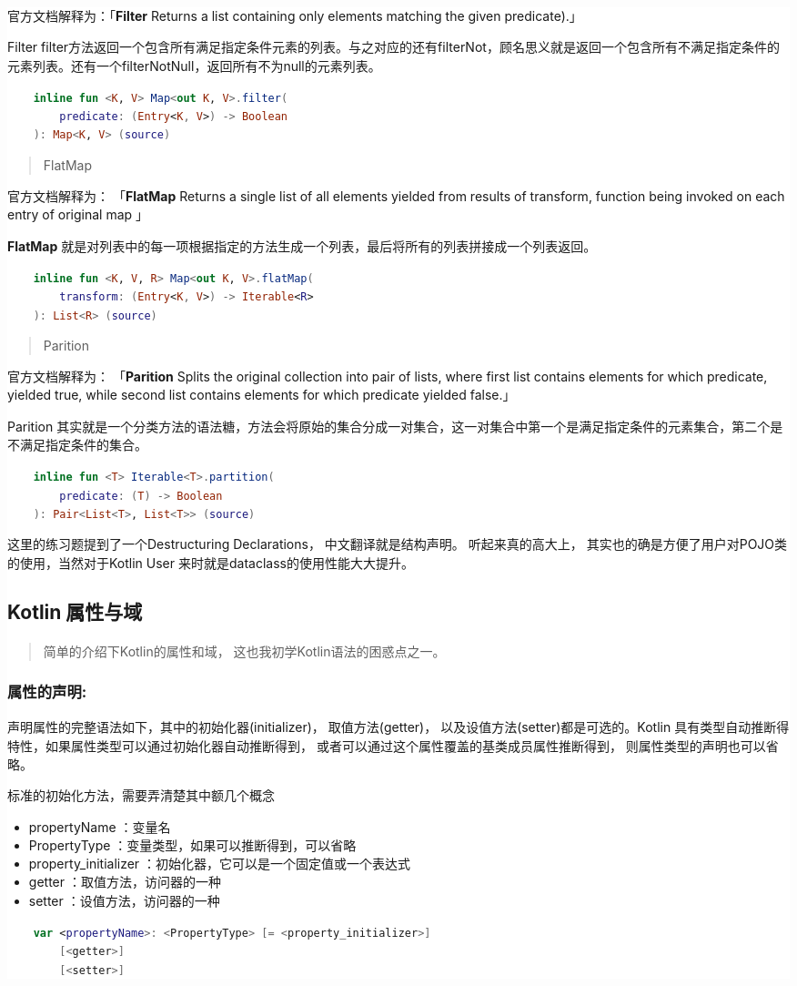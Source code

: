 官方文档解释为：「**Filter** Returns a list containing only elements matching the given predicate).」

Filter filter方法返回一个包含所有满足指定条件元素的列表。与之对应的还有filterNot，顾名思义就是返回一个包含所有不满足指定条件的元素列表。还有一个filterNotNull，返回所有不为null的元素列表。

```Kotlin
    inline fun <K, V> Map<out K, V>.filter(
        predicate: (Entry<K, V>) -> Boolean
    ): Map<K, V> (source)
```

> FlatMap

官方文档解释为： 「**FlatMap** Returns a single list of all elements yielded from results of transform, function being invoked on each entry of original map 」

**FlatMap** 就是对列表中的每一项根据指定的方法生成一个列表，最后将所有的列表拼接成一个列表返回。

```Kotlin
    inline fun <K, V, R> Map<out K, V>.flatMap(
        transform: (Entry<K, V>) -> Iterable<R>
    ): List<R> (source)
```

> Parition

官方文档解释为： 「**Parition** Splits the original collection into pair of lists, where first list contains elements for which predicate,  yielded true, while second list contains elements for which predicate yielded false.」

Parition 其实就是一个分类方法的语法糖，方法会将原始的集合分成一对集合，这一对集合中第一个是满足指定条件的元素集合，第二个是不满足指定条件的集合。

```Kotlin
    inline fun <T> Iterable<T>.partition(
        predicate: (T) -> Boolean
    ): Pair<List<T>, List<T>> (source)
```

这里的练习题提到了一个Destructuring Declarations， 中文翻译就是结构声明。 听起来真的高大上， 其实也的确是方便了用户对POJO类的使用，当然对于Kotlin User 来时就是dataclass的使用性能大大提升。

## Kotlin 属性与域

> 简单的介绍下Kotlin的属性和域， 这也我初学Kotlin语法的困惑点之一。

### 属性的声明:

声明属性的完整语法如下，其中的初始化器(initializer)， 取值方法(getter)， 以及设值方法(setter)都是可选的。Kotlin 具有类型自动推断得特性，如果属性类型可以通过初始化器自动推断得到， 或者可以通过这个属性覆盖的基类成员属性推断得到， 则属性类型的声明也可以省略。

标准的初始化方法，需要弄清楚其中额几个概念

- propertyName ：变量名
- PropertyType ：变量类型，如果可以推断得到，可以省略
- property_initializer ：初始化器，它可以是一个固定值或一个表达式
- getter ：取值方法，访问器的一种
- setter ：设值方法，访问器的一种

```Kotlin
    var <propertyName>: <PropertyType> [= <property_initializer>]
        [<getter>]
        [<setter>]
```

